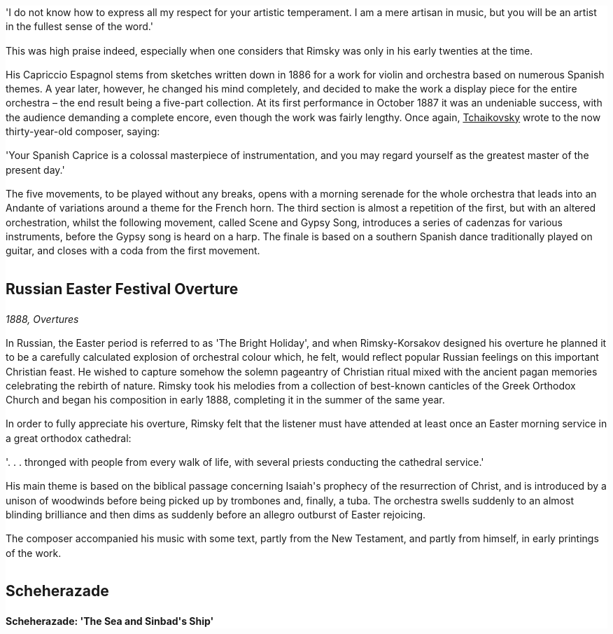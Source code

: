 'I do not know how to express all my respect for your artistic temperament. I am a mere artisan in music, but you will be an artist in the fullest sense of the word.'

This was high praise indeed, especially when one considers that Rimsky was only in his early twenties at the time. 

His Capriccio Espagnol stems from sketches written down in 1886 for a work for violin and orchestra based on numerous Spanish themes.  A year later, however, he changed his mind completely, and decided to make the work a display piece for the entire orchestra – the end result being a five-part collection.  At its first performance in October 1887 it was an undeniable success, with the audience demanding a complete encore, even though the work was fairly lengthy. Once again, [Tchaikovsky](/classical/PTch/) wrote to the now thirty-year-old composer, saying:

'Your Spanish Caprice is a colossal masterpiece of instrumentation, and you may regard yourself as the greatest master of the present day.'

The five movements, to be played without any breaks, opens with a morning serenade for the whole orchestra that leads into an Andante of variations around a theme for the French horn. The third section is almost a repetition of the first, but with an altered orchestration, whilst the following movement, called Scene and Gypsy Song, introduces a series of cadenzas for various instruments, before the Gypsy song is heard on a harp.  The finale is based on a southern Spanish dance traditionally played on guitar, and closes with a coda from the first movement.

## Russian Easter Festival Overture

_1888, Overtures_

<div class='embed-responsive embed-responsive-4by3'><iframe width='560' height='315' src='https://www.youtube.com/embed/hbDYtAHTQoE'  allowfullscreen></iframe></div>

In Russian, the Easter period is referred to as 'The Bright Holiday', and when Rimsky-Korsakov designed his overture he planned it to be a carefully calculated explosion of orchestral colour which, he felt, would reflect popular Russian feelings on this important Christian feast.  He wished to capture somehow the solemn pageantry of Christian ritual mixed with the ancient pagan memories celebrating the rebirth of nature. Rimsky took his melodies from a collection of best-known canticles of the Greek Orthodox Church and began his composition in early 1888, completing it in the summer of the same year. 

In order to fully appreciate his overture, Rimsky felt that the listener must have attended at least once an Easter morning service in a great orthodox cathedral:

'. . . thronged with people from every walk of life, with several priests conducting the cathedral service.'

 
His main theme is based on the biblical passage concerning Isaiah's prophecy of the resurrection of Christ, and is introduced by a unison of woodwinds before being picked up by trombones and, finally, a tuba.  The orchestra swells suddenly to an almost blinding brilliance and then dims as suddenly before an allegro outburst of Easter rejoicing. 

The composer accompanied his music with some text, partly from the New Testament, and partly from himself, in early printings of the work.

## Scheherazade
**Scheherazade: 'The Sea and Sinbad's Ship'**
